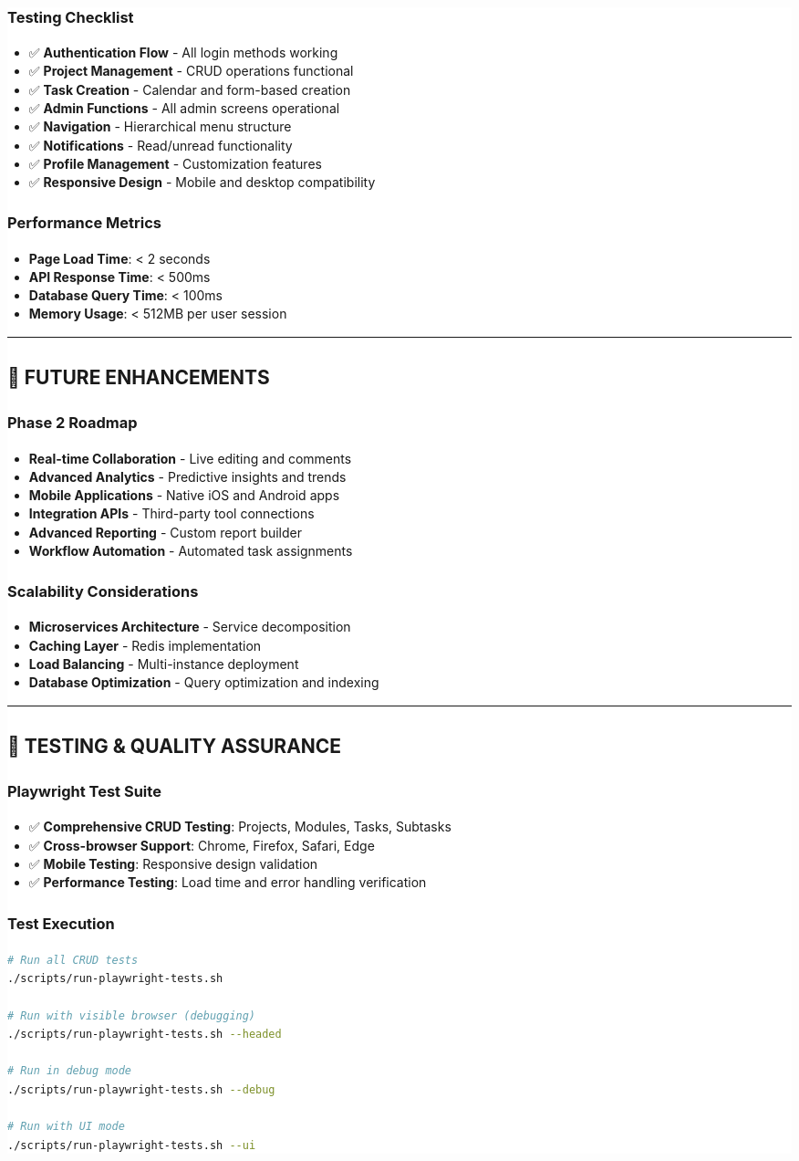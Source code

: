 ### **Testing Checklist**
- ✅ **Authentication Flow** - All login methods working
- ✅ **Project Management** - CRUD operations functional
- ✅ **Task Creation** - Calendar and form-based creation
- ✅ **Admin Functions** - All admin screens operational
- ✅ **Navigation** - Hierarchical menu structure
- ✅ **Notifications** - Read/unread functionality
- ✅ **Profile Management** - Customization features
- ✅ **Responsive Design** - Mobile and desktop compatibility

### **Performance Metrics**
- **Page Load Time**: < 2 seconds
- **API Response Time**: < 500ms
- **Database Query Time**: < 100ms
- **Memory Usage**: < 512MB per user session

---

## 🔮 **FUTURE ENHANCEMENTS**

### **Phase 2 Roadmap**
- **Real-time Collaboration** - Live editing and comments
- **Advanced Analytics** - Predictive insights and trends
- **Mobile Applications** - Native iOS and Android apps
- **Integration APIs** - Third-party tool connections
- **Advanced Reporting** - Custom report builder
- **Workflow Automation** - Automated task assignments

### **Scalability Considerations**
- **Microservices Architecture** - Service decomposition
- **Caching Layer** - Redis implementation
- **Load Balancing** - Multi-instance deployment
- **Database Optimization** - Query optimization and indexing

---

## 🧪 **TESTING & QUALITY ASSURANCE**

### **Playwright Test Suite**
- ✅ **Comprehensive CRUD Testing**: Projects, Modules, Tasks, Subtasks
- ✅ **Cross-browser Support**: Chrome, Firefox, Safari, Edge
- ✅ **Mobile Testing**: Responsive design validation
- ✅ **Performance Testing**: Load time and error handling verification

### **Test Execution**
```bash
# Run all CRUD tests
./scripts/run-playwright-tests.sh

# Run with visible browser (debugging)
./scripts/run-playwright-tests.sh --headed

# Run in debug mode
./scripts/run-playwright-tests.sh --debug

# Run with UI mode
./scripts/run-playwright-tests.sh --ui
```
